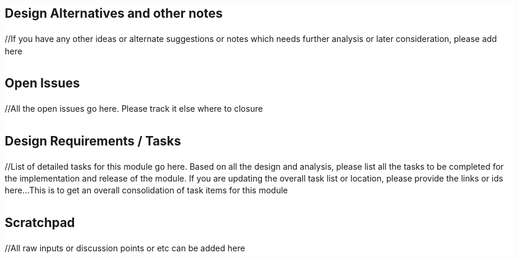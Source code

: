 ## Design Alternatives and other notes

//If you have any other ideas or alternate suggestions or notes which needs further analysis or later consideration, please add here
  

## Open Issues

//All the open issues go here. Please track it else where to closure

  
## Design Requirements / Tasks

//List of detailed tasks for this module go here. Based on all the design and analysis, please list all the tasks to be completed for the implementation and release of the module. If you are updating the overall task list or location, please provide the links or ids here...This is to get an overall consolidation of task items for this module

## Scratchpad

//All raw inputs or discussion points or etc can be added here
